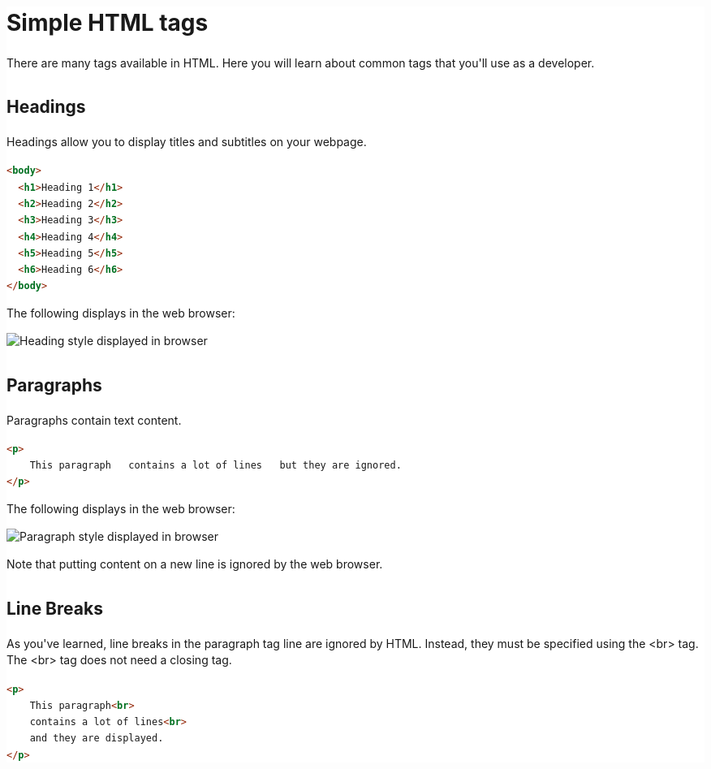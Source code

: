 # Simple HTML tags

There are many tags available in HTML. Here you will learn about common tags that you'll use as a developer.

## Headings

Headings allow you to display titles and subtitles on your webpage.

```html
<body>
  <h1>Heading 1</h1>
  <h2>Heading 2</h2>
  <h3>Heading 3</h3>
  <h4>Heading 4</h4>
  <h5>Heading 5</h5>
  <h6>Heading 6</h6>
</body>
```

The following displays in the web browser:

![Heading style displayed in browser](https://d3c33hcgiwev3.cloudfront.net/imageAssetProxy.v1/PRNSX1WdSgqTUl9VnZoKoA_f18fed5168e54dee9538cd69c1a38de1_html_headings.png?expiry=1746662400000&hmac=RmCl6O3j2CAAuooc-RwQYhgyJlxAg-eT-NjpbLHSfj8)

## Paragraphs

Paragraphs contain text content.

```html
<p>
    This paragraph   contains a lot of lines   but they are ignored.
</p>
```

The following displays in the web browser:

![Paragraph style displayed in browser ](https://d3c33hcgiwev3.cloudfront.net/imageAssetProxy.v1/_xbIdMIgTi-WyHTCIE4v1g_be711d2eef824cb9969e1778d8f457e1_html_paragraph.png?expiry=1746662400000&hmac=Dd8WXwoejWkFMAFi6xx_7z9uu1g1FhLah_KL5lgb_Aw)

Note that putting content on a new line is ignored by the web browser.

## Line Breaks

As you've learned, line breaks in the paragraph tag line are ignored by HTML. Instead, they must be specified using the &lt;br&gt; tag. The &lt;br&gt; tag does not need a closing tag.

```html
<p>   
    This paragraph<br>   
    contains a lot of lines<br>   
    and they are displayed.
</p>
```
